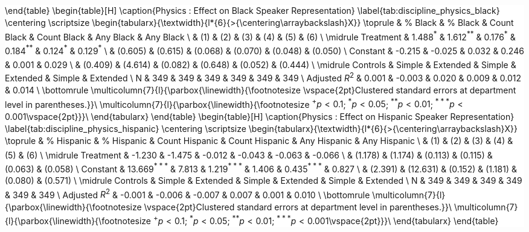 \end{table}
\begin{table}[H]
\caption{Physics : Effect on Black Speaker Representation}
\label{tab:discipline_physics_black}
\centering
\scriptsize
\begin{tabularx}{\textwidth}{l*{6}{>{\centering\arraybackslash}X}}
\toprule
 & \% Black & \% Black & Count Black & Count Black & Any Black & Any Black \\
 &  (1) & (2) & (3) & (4) & (5) & (6)  \\
\midrule
Treatment  &  1.488$^{*}$ & 1.612$^{**}$ & 0.176$^{*}$ & 0.184$^{**}$ & 0.124$^{*}$ & 0.129$^{*}$  \\
 &  (0.605) & (0.615) & (0.068) & (0.070) & (0.048) & (0.050)  \\
Constant  &  -0.215$^{}$ & -0.025$^{}$ & 0.032$^{}$ & 0.246$^{}$ & 0.001$^{}$ & 0.029$^{}$  \\
 &  (0.409) & (4.614) & (0.082) & (0.648) & (0.052) & (0.444)  \\
\midrule
Controls &  Simple & Extended & Simple & Extended & Simple & Extended  \\
N &  349 & 349 & 349 & 349 & 349 & 349  \\
Adjusted $R^2$ &  0.001 & -0.003 & 0.020 & 0.009 & 0.012 & 0.014  \\
\bottomrule
\multicolumn{7}{l}{\parbox{\linewidth}{\footnotesize \vspace{2pt}Clustered standard errors at department level in parentheses.}}\\
\multicolumn{7}{l}{\parbox{\linewidth}{\footnotesize $^{+}p<0.1$; $^{*}p<0.05$; $^{**}p<0.01$; $^{***}p<0.001$\vspace{2pt}}}\\
\end{tabularx}
\end{table}
\begin{table}[H]
\caption{Physics : Effect on Hispanic Speaker Representation}
\label{tab:discipline_physics_hispanic}
\centering
\scriptsize
\begin{tabularx}{\textwidth}{l*{6}{>{\centering\arraybackslash}X}}
\toprule
 & \% Hispanic & \% Hispanic & Count Hispanic & Count Hispanic & Any Hispanic & Any Hispanic \\
 &  (1) & (2) & (3) & (4) & (5) & (6)  \\
\midrule
Treatment  &  -1.230$^{}$ & -1.475$^{}$ & -0.012$^{}$ & -0.043$^{}$ & -0.063$^{}$ & -0.066$^{}$  \\
 &  (1.178) & (1.174) & (0.113) & (0.115) & (0.063) & (0.058)  \\
Constant  &  13.669$^{***}$ & 7.813$^{}$ & 1.219$^{***}$ & 1.406$^{}$ & 0.435$^{***}$ & 0.827$^{}$  \\
 &  (2.391) & (12.631) & (0.152) & (1.181) & (0.080) & (0.571)  \\
\midrule
Controls &  Simple & Extended & Simple & Extended & Simple & Extended  \\
N &  349 & 349 & 349 & 349 & 349 & 349  \\
Adjusted $R^2$ &  -0.001 & -0.006 & -0.007 & 0.007 & 0.001 & 0.010  \\
\bottomrule
\multicolumn{7}{l}{\parbox{\linewidth}{\footnotesize \vspace{2pt}Clustered standard errors at department level in parentheses.}}\\
\multicolumn{7}{l}{\parbox{\linewidth}{\footnotesize $^{+}p<0.1$; $^{*}p<0.05$; $^{**}p<0.01$; $^{***}p<0.001$\vspace{2pt}}}\\
\end{tabularx}
\end{table}
